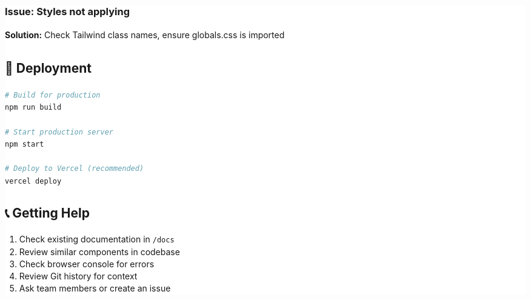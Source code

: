 ### Issue: Styles not applying
**Solution:** Check Tailwind class names, ensure globals.css is imported

## 🚀 Deployment

```bash
# Build for production
npm run build

# Start production server
npm start

# Deploy to Vercel (recommended)
vercel deploy
```

## 📞 Getting Help

1. Check existing documentation in `/docs`
2. Review similar components in codebase
3. Check browser console for errors
4. Review Git history for context
5. Ask team members or create an issue
